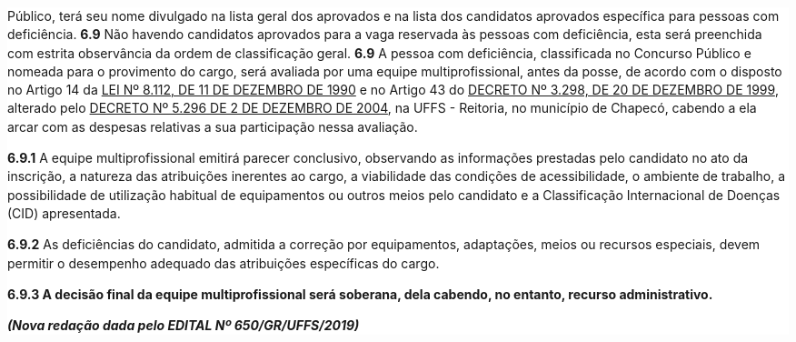 Público, terá seu nome divulgado na lista geral dos aprovados e na lista dos candidatos aprovados específica para pessoas com deficiência. **6.9**  Não havendo candidatos aprovados para a vaga reservada às pessoas com deficiência, esta será preenchida com estrita observância da ordem de classificação geral.  **6.9** A pessoa com deficiência, classificada no Concurso Público e nomeada para o provimento do cargo, será avaliada por uma equipe multiprofissional, antes da posse, de acordo com o disposto no Artigo 14 da [LEI Nº 8.112, DE 11 DE DEZEMBRO DE 1990](http://www.planalto.gov.br/ccivil_03/Leis/L8112cons.htm) e no Artigo 43 do [DECRETO Nº 3.298, DE 20 DE DEZEMBRO DE 1999](http://www.planalto.gov.br/ccivil_03/decreto/d3298.htm), alterado pelo [DECRETO Nº 5.296 DE 2 DE DEZEMBRO DE 2004](http://www.planalto.gov.br/ccivil_03/_Ato2004-2006/2004/Decreto/D5296.htm), na UFFS - Reitoria, no município de Chapecó, cabendo a ela arcar com as despesas relativas a sua participação nessa avaliação.

 **6.9.1** A equipe multiprofissional emitirá parecer conclusivo, observando as informações prestadas pelo candidato no ato da inscrição, a natureza das atribuições inerentes ao cargo, a viabilidade das condições de acessibilidade, o ambiente de trabalho, a possibilidade de utilização habitual de equipamentos ou outros meios pelo candidato e a Classificação Internacional de Doenças (CID) apresentada.

 **6.9.2** As deficiências do candidato, admitida a correção por equipamentos, adaptações, meios ou recursos especiais, devem permitir o desempenho adequado das atribuições específicas do cargo.

 **6.9.3 A decisão final da equipe multiprofissional será soberana, dela cabendo, no entanto, recurso administrativo.**

 ***(Nova redação dada pelo EDITAL Nº 650/GR/UFFS/2019)***
